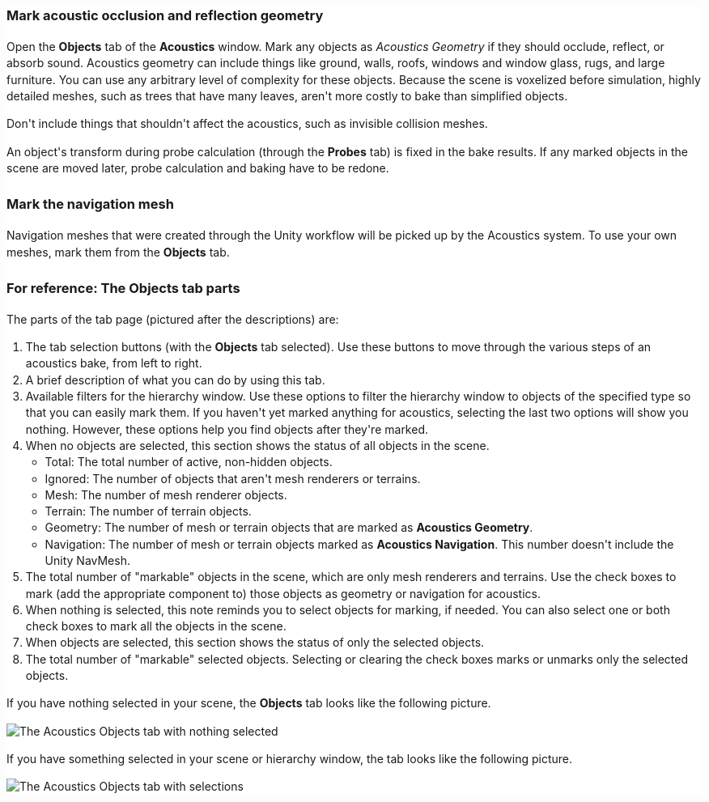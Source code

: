 ### Mark acoustic occlusion and reflection geometry
Open the **Objects** tab of the **Acoustics** window. Mark any objects as *Acoustics Geometry* if they should occlude, reflect, or absorb sound. Acoustics geometry can include things like ground, walls, roofs, windows and window glass, rugs, and large furniture. You can use any arbitrary level of complexity for these objects. Because the scene is voxelized before simulation, highly detailed meshes, such as trees that have many leaves, aren't more costly to bake than simplified objects.

Don't include things that shouldn't affect the acoustics, such as invisible collision meshes.

An object's transform during probe calculation (through the **Probes** tab) is fixed in the bake results. If any marked objects in the scene are moved later, probe calculation and baking have to be redone.

### Mark the navigation mesh
Navigation meshes that were created through the Unity workflow will be picked up by the Acoustics system. To use your own meshes, mark them from the **Objects** tab.

### For reference: The Objects tab parts
The parts of the tab page (pictured after the descriptions) are:

1. The tab selection buttons (with the **Objects** tab selected). Use these buttons to move through the various steps of an acoustics bake, from left to right.
1. A brief description of what you can do by using this tab.
1. Available filters for the hierarchy window. Use these options to filter the hierarchy window to objects of the specified type so that you can easily mark them. If you haven't yet marked anything for acoustics, selecting the last two options will show you nothing. However, these options help you find objects after they're marked.
1. When no objects are selected, this section shows the status of all objects in the scene.
    * Total: The total number of active, non-hidden objects.
    * Ignored: The number of objects that aren't mesh renderers or terrains.
    * Mesh: The number of mesh renderer objects.
    * Terrain: The number of terrain objects.
    * Geometry: The number of mesh or terrain objects that are marked as **Acoustics Geometry**.
    * Navigation: The number of mesh or terrain objects marked as **Acoustics Navigation**. This number doesn't include the Unity NavMesh.
1. The total number of "markable" objects in the scene, which are only mesh renderers and terrains. Use the check boxes to mark (add the appropriate component to) those objects as geometry or navigation for acoustics.
1. When nothing is selected, this note reminds you to select objects for marking, if needed. You can also select one or both check boxes to mark all the objects in the scene.
1. When objects are selected, this section shows the status of only the selected objects.
1. The total number of "markable" selected objects. Selecting or clearing the check boxes marks or unmarks only the selected objects.

If you have nothing selected in your scene, the **Objects** tab looks like the following picture.

![The Acoustics Objects tab with nothing selected](media/objects-tab-no-selection-detail.png)

If you have something selected in your scene or hierarchy window, the tab looks like the following picture.

![The Acoustics Objects tab with selections](media/objects-tab-selection-detail.png)
